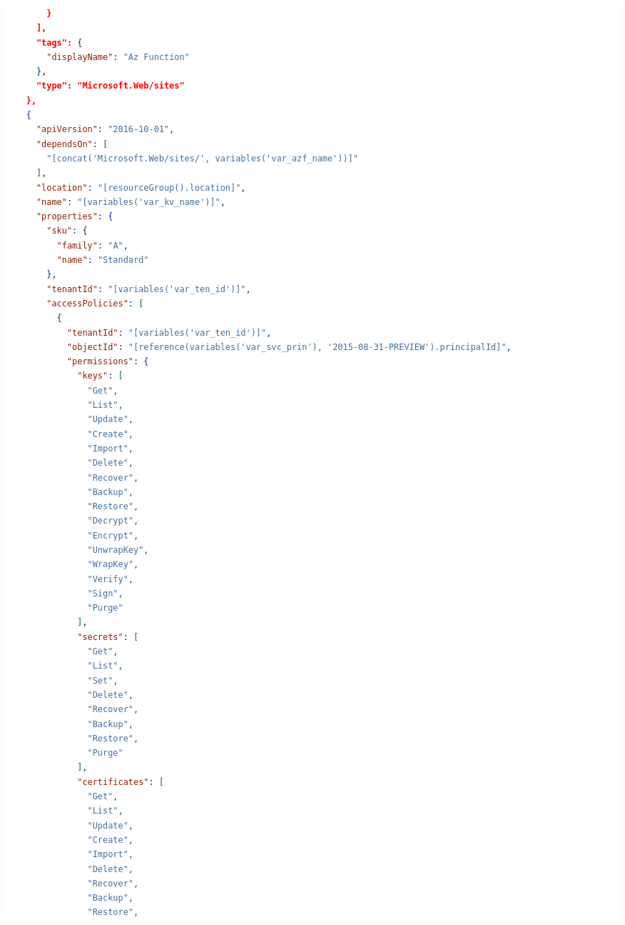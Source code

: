 ``` JSON
        }
      ],
      "tags": {
        "displayName": "Az Function"
      },
      "type": "Microsoft.Web/sites"
    },
    {
      "apiVersion": "2016-10-01",
      "dependsOn": [
        "[concat('Microsoft.Web/sites/', variables('var_azf_name'))]"
      ],
      "location": "[resourceGroup().location]",
      "name": "[variables('var_kv_name')]",
      "properties": {
        "sku": {
          "family": "A",
          "name": "Standard"
        },
        "tenantId": "[variables('var_ten_id')]",
        "accessPolicies": [
          {
            "tenantId": "[variables('var_ten_id')]",
            "objectId": "[reference(variables('var_svc_prin'), '2015-08-31-PREVIEW').principalId]",
            "permissions": {
              "keys": [
                "Get",
                "List",
                "Update",
                "Create",
                "Import",
                "Delete",
                "Recover",
                "Backup",
                "Restore",
                "Decrypt",
                "Encrypt",
                "UnwrapKey",
                "WrapKey",
                "Verify",
                "Sign",
                "Purge"
              ],
              "secrets": [
                "Get",
                "List",
                "Set",
                "Delete",
                "Recover",
                "Backup",
                "Restore",
                "Purge"
              ],
              "certificates": [
                "Get",
                "List",
                "Update",
                "Create",
                "Import",
                "Delete",
                "Recover",
                "Backup",
                "Restore",
```